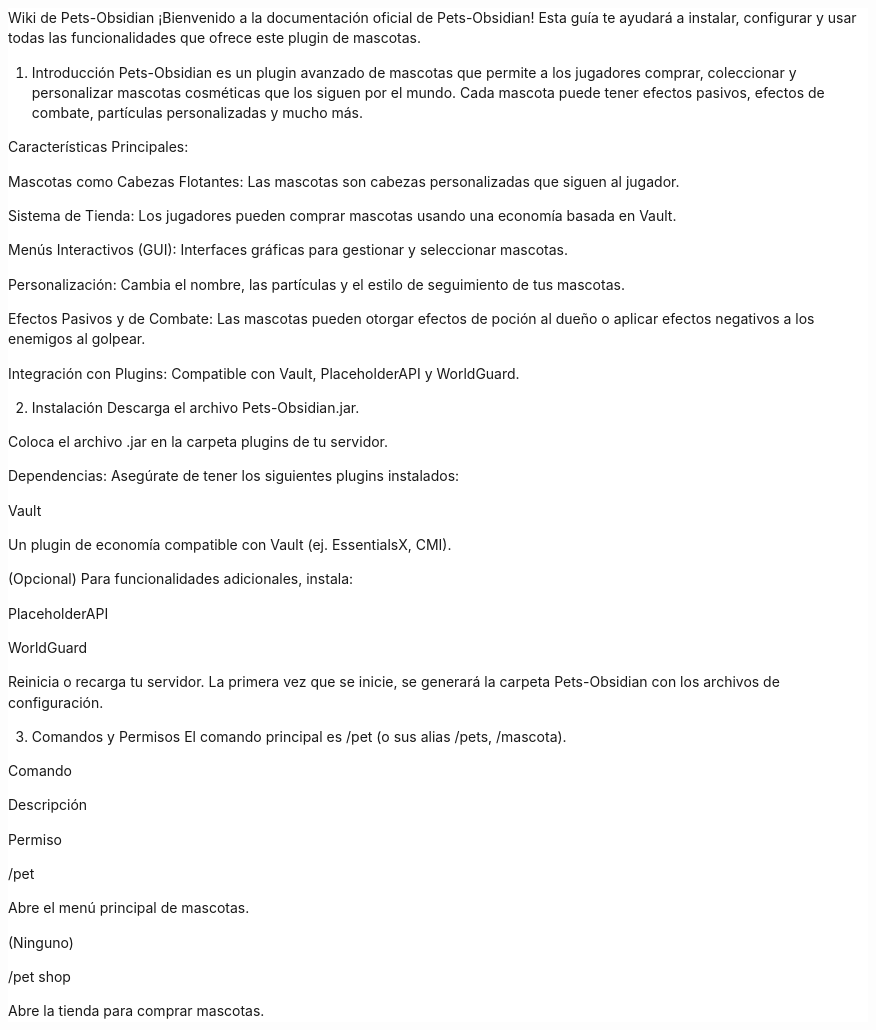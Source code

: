 Wiki de Pets-Obsidian
¡Bienvenido a la documentación oficial de Pets-Obsidian! Esta guía te ayudará a instalar, configurar y usar todas las funcionalidades que ofrece este plugin de mascotas.

1. Introducción
Pets-Obsidian es un plugin avanzado de mascotas que permite a los jugadores comprar, coleccionar y personalizar mascotas cosméticas que los siguen por el mundo. Cada mascota puede tener efectos pasivos, efectos de combate, partículas personalizadas y mucho más.

Características Principales:

Mascotas como Cabezas Flotantes: Las mascotas son cabezas personalizadas que siguen al jugador.

Sistema de Tienda: Los jugadores pueden comprar mascotas usando una economía basada en Vault.

Menús Interactivos (GUI): Interfaces gráficas para gestionar y seleccionar mascotas.

Personalización: Cambia el nombre, las partículas y el estilo de seguimiento de tus mascotas.

Efectos Pasivos y de Combate: Las mascotas pueden otorgar efectos de poción al dueño o aplicar efectos negativos a los enemigos al golpear.

Integración con Plugins: Compatible con Vault, PlaceholderAPI y WorldGuard.

2. Instalación
Descarga el archivo Pets-Obsidian.jar.

Coloca el archivo .jar en la carpeta plugins de tu servidor.

Dependencias: Asegúrate de tener los siguientes plugins instalados:

Vault

Un plugin de economía compatible con Vault (ej. EssentialsX, CMI).

(Opcional) Para funcionalidades adicionales, instala:

PlaceholderAPI

WorldGuard

Reinicia o recarga tu servidor. La primera vez que se inicie, se generará la carpeta Pets-Obsidian con los archivos de configuración.

3. Comandos y Permisos
El comando principal es /pet (o sus alias /pets, /mascota).

Comando

Descripción

Permiso

/pet

Abre el menú principal de mascotas.

(Ninguno)

/pet shop

Abre la tienda para comprar mascotas.

